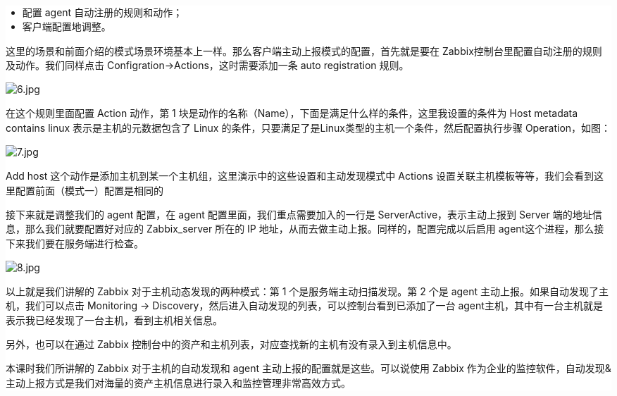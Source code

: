 -   配置 agent 自动注册的规则和动作；
-   客户端配置地调整。

这里的场景和前面介绍的模式场景环境基本上一样。那么客户端主动上报模式的配置，首先就是要在 Zabbix控制台里配置自动注册的规则及动作。我们同样点击 Configration->Actions，这时需要添加一条 auto registration 规则。

![6.jpg](https://s0.lgstatic.com/i/image/M00/09/E4/CgqCHl68_KeAWF1gAAAn8mXN_z8660.jpg)

在这个规则里面配置 Action 动作，第 1 块是动作的名称（Name），下面是满足什么样的条件，这里我设置的条件为 Host metadata contains linux 表示是主机的元数据包含了 Linux 的条件，只要满足了是Linux类型的主机一个条件，然后配置执行步骤 Operation，如图：

![7.jpg](https://s0.lgstatic.com/i/image/M00/09/E4/Ciqc1F68_LCADryJAACKuB-Bv8Y577.jpg)

Add host 这个动作是添加主机到某一个主机组，这里演示中的这些设置和主动发现模式中 Actions 设置关联主机模板等等，我们会看到这里配置前面（模式一）配置是相同的

接下来就是调整我们的 agent 配置，在 agent 配置里面，我们重点需要加入的一行是 ServerActive，表示主动上报到 Server 端的地址信息，那么我们就要配置好对应的 Zabbix\_server 所在的 IP 地址，从而去做主动上报。同样的，配置完成以后启用 agent这个进程，那么接下来我们要在服务端进行检查。

![8.jpg](https://s0.lgstatic.com/i/image/M00/09/E4/Ciqc1F68_LqADz5LAABmKUChNkM384.jpg)

以上就是我们讲解的 Zabbix 对于主机动态发现的两种模式：第 1 个是服务端主动扫描发现。第 2 个是 agent 主动上报。如果自动发现了主机，我们可以点击 Monitoring -> Discovery，然后进入自动发现的列表，可以控制台看到已添加了一台 agent主机，其中有一台主机就是表示我已经发现了一台主机，看到主机相关信息。

另外，也可以在通过 Zabbix 控制台中的资产和主机列表，对应查找新的主机有没有录入到主机信息中。

本课时我们所讲解的 Zabbix 对于主机的自动发现和 agent 主动上报的配置就是这些。可以说使用 Zabbix 作为企业的监控软件，自动发现&主动上报方式是我们对海量的资产主机信息进行录入和监控管理非常高效方式。
